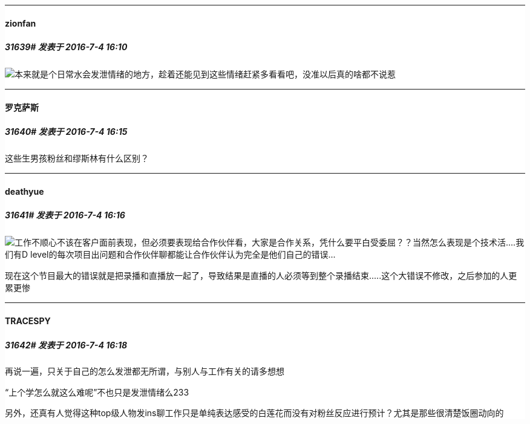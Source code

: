 
-----

####  zionfan  
##### 31639#       发表于 2016-7-4 16:10



<img src="https://static.saraba1st.com/image/smiley/face/191.gif" referrerpolicy="no-referrer">本来就是个日常水会发泄情绪的地方，趁着还能见到这些情绪赶紧多看看吧，没准以后真的啥都不说惹







-----

####  罗克萨斯  
##### 31640#       发表于 2016-7-4 16:15




这些生男孩粉丝和缪斯林有什么区别？







-----

####  deathyue  
##### 31641#       发表于 2016-7-4 16:16



<img src="https://static.saraba1st.com/image/smiley/face/116.gif" referrerpolicy="no-referrer">工作不顺心不该在客户面前表现，但必须要表现给合作伙伴看，大家是合作关系，凭什么要平白受委屈？？当然怎么表现是个技术活....我们有D level的每次项目出问题和合作伙伴聊都能让合作伙伴认为完全是他们自己的错误...


现在这个节目最大的错误就是把录播和直播放一起了，导致结果是直播的人必须等到整个录播结束.....这个大错误不修改，之后参加的人更累更惨







-----

####  TRACESPY  
##### 31642#       发表于 2016-7-4 16:18




再说一遍，只关于自己的怎么发泄都无所谓，与别人与工作有关的请多想想


“上个学怎么就这么难呢”不也只是发泄情绪么233


另外，还真有人觉得这种top级人物发ins聊工作只是单纯表达感受的白莲花而没有对粉丝反应进行预计？尤其是那些很清楚饭圈动向的


